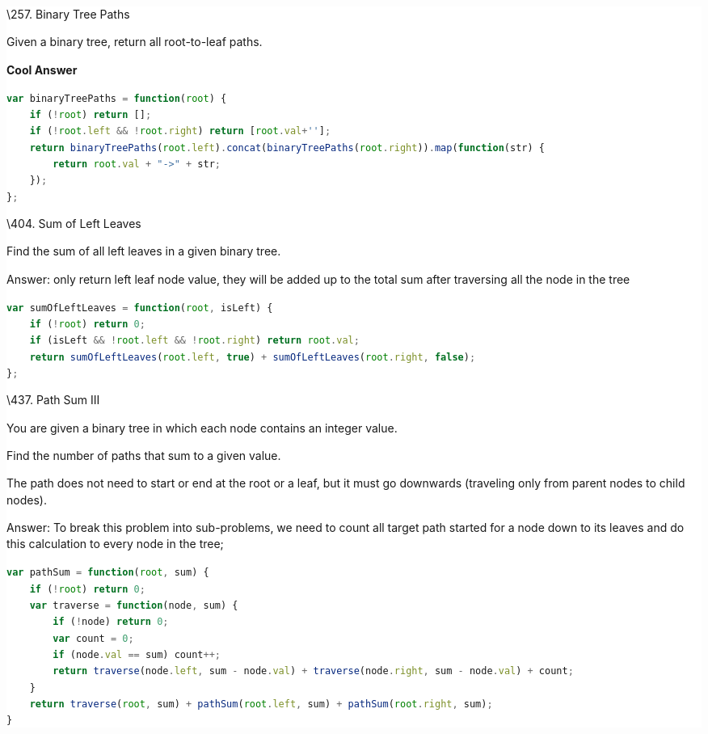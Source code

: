 

\257. Binary Tree Paths

Given a binary tree, return all root-to-leaf paths.

**Cool Answer**

```javascript
var binaryTreePaths = function(root) {
    if (!root) return [];
    if (!root.left && !root.right) return [root.val+''];
    return binaryTreePaths(root.left).concat(binaryTreePaths(root.right)).map(function(str) {
        return root.val + "->" + str;
    });
};
```



\404. Sum of Left Leaves

Find the sum of all left leaves in a given binary tree.

Answer: only return left leaf node value, they will be added up to the total sum after traversing all the node in the tree

```javascript
var sumOfLeftLeaves = function(root, isLeft) {
    if (!root) return 0;
    if (isLeft && !root.left && !root.right) return root.val;
    return sumOfLeftLeaves(root.left, true) + sumOfLeftLeaves(root.right, false);
};
```



\437. Path Sum III

You are given a binary tree in which each node contains an integer value.

Find the number of paths that sum to a given value.

The path does not need to start or end at the root or a leaf, but it must go downwards (traveling only from parent nodes to child nodes).

Answer: To break this problem into sub-problems, we need to count all target path started for a node down to its leaves and do this calculation to every node in the tree;

```javascript
var pathSum = function(root, sum) {
    if (!root) return 0;
    var traverse = function(node, sum) {
        if (!node) return 0;
        var count = 0;
        if (node.val == sum) count++;
        return traverse(node.left, sum - node.val) + traverse(node.right, sum - node.val) + count;
    }
    return traverse(root, sum) + pathSum(root.left, sum) + pathSum(root.right, sum);
}
```
